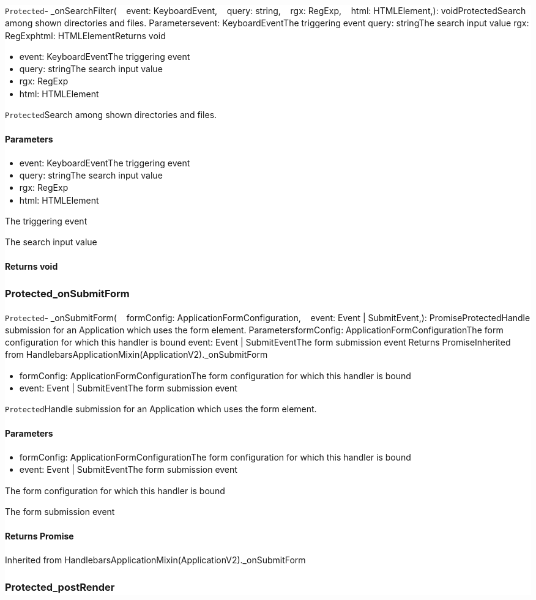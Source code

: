 `Protected`- _onSearchFilter(    event: KeyboardEvent,    query: string,    rgx: RegExp,    html: HTMLElement,): voidProtectedSearch among shown directories and files.
Parametersevent: KeyboardEventThe triggering event
query: stringThe search input value
rgx: RegExphtml: HTMLElementReturns void
- event: KeyboardEventThe triggering event
- query: stringThe search input value
- rgx: RegExp
- html: HTMLElement

`Protected`Search among shown directories and files.


#### Parameters

- event: KeyboardEventThe triggering event
- query: stringThe search input value
- rgx: RegExp
- html: HTMLElement

The triggering event

The search input value


#### Returns void


### Protected_onSubmitForm

`Protected`- _onSubmitForm(    formConfig: ApplicationFormConfiguration,    event: Event | SubmitEvent,): Promise<void>ProtectedHandle submission for an Application which uses the form element.
ParametersformConfig: ApplicationFormConfigurationThe form configuration for which this handler is bound
event: Event | SubmitEventThe form submission event
Returns Promise<void>Inherited from HandlebarsApplicationMixin(ApplicationV2)._onSubmitForm
- formConfig: ApplicationFormConfigurationThe form configuration for which this handler is bound
- event: Event | SubmitEventThe form submission event

`Protected`Handle submission for an Application which uses the form element.


#### Parameters

- formConfig: ApplicationFormConfigurationThe form configuration for which this handler is bound
- event: Event | SubmitEventThe form submission event

The form configuration for which this handler is bound

The form submission event


#### Returns Promise<void>

Inherited from HandlebarsApplicationMixin(ApplicationV2)._onSubmitForm


### Protected_postRender
